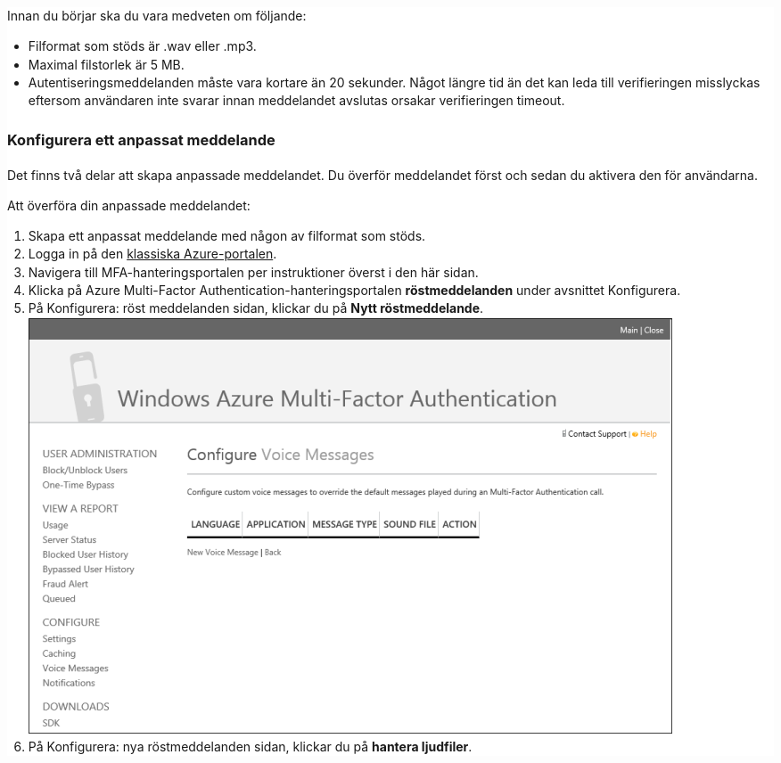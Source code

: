 Innan du börjar ska du vara medveten om följande:

* Filformat som stöds är .wav eller .mp3.
* Maximal filstorlek är 5 MB.
* Autentiseringsmeddelanden måste vara kortare än 20 sekunder. Något längre tid än det kan leda till verifieringen misslyckas eftersom användaren inte svarar innan meddelandet avslutas orsakar verifieringen timeout.

### <a name="set-up-a-custom-message"></a>Konfigurera ett anpassat meddelande

Det finns två delar att skapa anpassade meddelandet. Du överför meddelandet först och sedan du aktivera den för användarna.

Att överföra din anpassade meddelandet:

1. Skapa ett anpassat meddelande med någon av filformat som stöds.
2. Logga in på den [klassiska Azure-portalen](https://manage.windowsazure.com).
3. Navigera till MFA-hanteringsportalen per instruktioner överst i den här sidan.
4. Klicka på Azure Multi-Factor Authentication-hanteringsportalen **röstmeddelanden** under avsnittet Konfigurera.
5. På Konfigurera: röst meddelanden sidan, klickar du på **Nytt röstmeddelande**.
   ![Molnet](./media/multi-factor-authentication-whats-next/custom1.png)
6. På Konfigurera: nya röstmeddelanden sidan, klickar du på **hantera ljudfiler**.